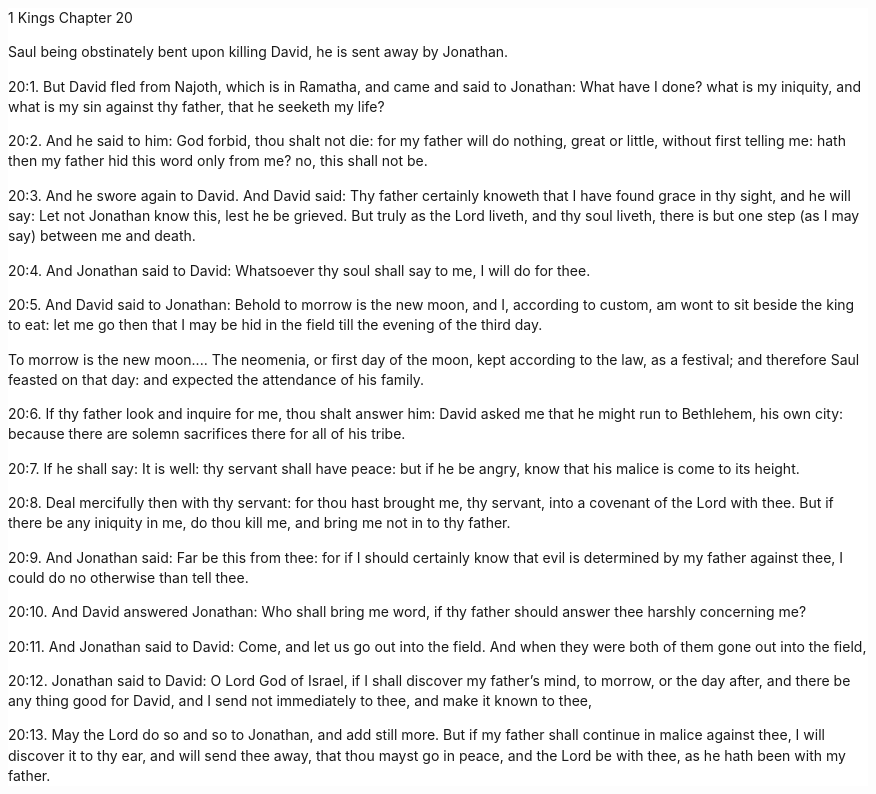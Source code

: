 1 Kings Chapter 20

Saul being obstinately bent upon killing David, he is sent away by
Jonathan.

20:1. But David fled from Najoth, which is in Ramatha, and came and
said to Jonathan: What have I done? what is my iniquity, and what is my
sin against thy father, that he seeketh my life?

20:2. And he said to him: God forbid, thou shalt not die: for my
father will do nothing, great or little, without first telling me: hath
then my father hid this word only from me? no, this shall not be.

20:3. And he swore again to David. And David said: Thy father certainly
knoweth that I have found grace in thy sight, and he will say: Let not
Jonathan know this, lest he be grieved. But truly as the Lord liveth,
and thy soul liveth, there is but one step (as I may say) between me
and death.

20:4. And Jonathan said to David: Whatsoever thy soul shall say to me,
I will do for thee.

20:5. And David said to Jonathan: Behold to morrow is the new moon, and
I, according to custom, am wont to sit beside the king to eat: let me
go then that I may be hid in the field till the evening of the third
day.

To morrow is the new moon.... The neomenia, or first day of the moon,
kept according to the law, as a festival; and therefore Saul feasted on
that day: and expected the attendance of his family.

20:6. If thy father look and inquire for me, thou shalt answer him:
David asked me that he might run to Bethlehem, his own city: because
there are solemn sacrifices there for all of his tribe.

20:7. If he shall say: It is well: thy servant shall have peace: but if
he be angry, know that his malice is come to its height.

20:8. Deal mercifully then with thy servant: for thou hast brought me,
thy servant, into a covenant of the Lord with thee. But if there be any
iniquity in me, do thou kill me, and bring me not in to thy father.

20:9. And Jonathan said: Far be this from thee: for if I should
certainly know that evil is determined by my father against thee, I
could do no otherwise than tell thee.

20:10. And David answered Jonathan: Who shall bring me word, if thy
father should answer thee harshly concerning me?

20:11. And Jonathan said to David: Come, and let us go out into the
field. And when they were both of them gone out into the field,

20:12. Jonathan said to David: O Lord God of Israel, if I shall
discover my father’s mind, to morrow, or the day after, and there be
any thing good for David, and I send not immediately to thee, and make
it known to thee,

20:13. May the Lord do so and so to Jonathan, and add still more. But
if my father shall continue in malice against thee, I will discover it
to thy ear, and will send thee away, that thou mayst go in peace, and
the Lord be with thee, as he hath been with my father.
